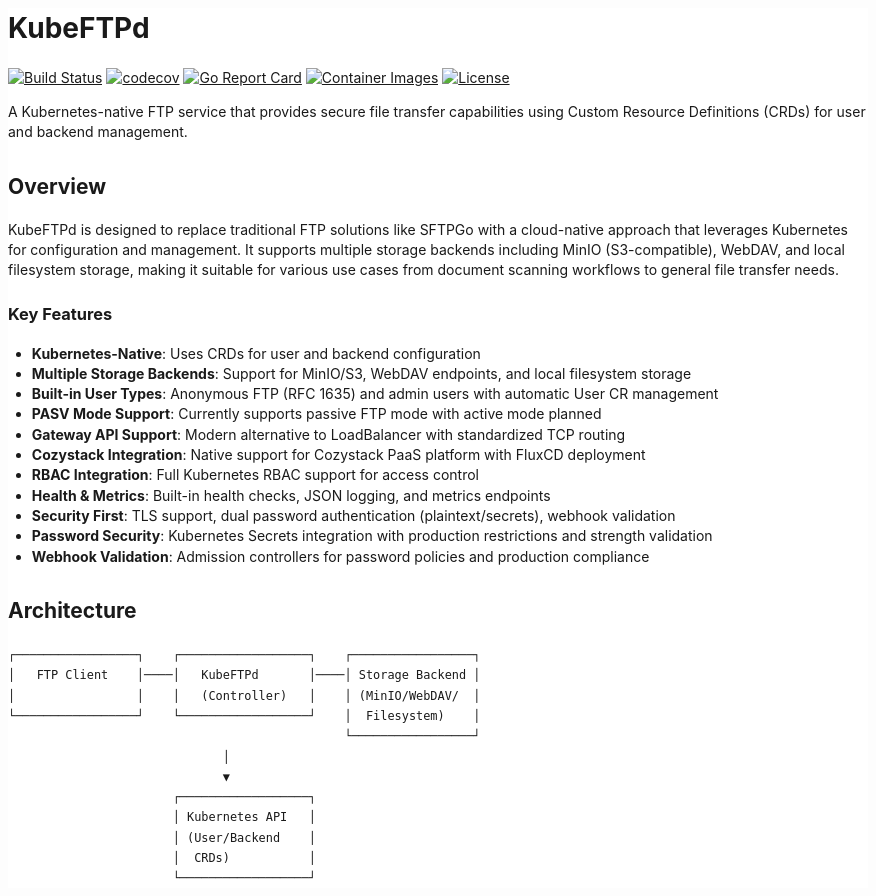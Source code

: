 # KubeFTPd

[![Build Status](https://github.com/rossigee/kubeftpd/workflows/Clean%20CI/badge.svg)](https://github.com/rossigee/kubeftpd/actions/workflows/clean-ci.yml)
[![codecov](https://codecov.io/gh/rossigee/kubeftpd/branch/master/graph/badge.svg)](https://codecov.io/gh/rossigee/kubeftpd)
[![Go Report Card](https://goreportcard.com/badge/github.com/rossigee/kubeftpd)](https://goreportcard.com/report/github.com/rossigee/kubeftpd)
[![Container Images](https://img.shields.io/badge/container-ghcr.io%2Frossigee%2Fkubeftpd-blue)](https://github.com/rossigee/kubeftpd/pkgs/container/kubeftpd)
[![License](https://img.shields.io/badge/License-Apache%202.0-blue.svg)](https://opensource.org/licenses/Apache-2.0)

A Kubernetes-native FTP service that provides secure file transfer capabilities using Custom Resource Definitions (CRDs) for user and backend management.

## Overview

KubeFTPd is designed to replace traditional FTP solutions like SFTPGo with a cloud-native approach that leverages Kubernetes for configuration and management. It supports multiple storage backends including MinIO (S3-compatible), WebDAV, and local filesystem storage, making it suitable for various use cases from document scanning workflows to general file transfer needs.

### Key Features

- **Kubernetes-Native**: Uses CRDs for user and backend configuration
- **Multiple Storage Backends**: Support for MinIO/S3, WebDAV endpoints, and local filesystem storage
- **Built-in User Types**: Anonymous FTP (RFC 1635) and admin users with automatic User CR management
- **PASV Mode Support**: Currently supports passive FTP mode with active mode planned
- **Gateway API Support**: Modern alternative to LoadBalancer with standardized TCP routing
- **Cozystack Integration**: Native support for Cozystack PaaS platform with FluxCD deployment
- **RBAC Integration**: Full Kubernetes RBAC support for access control
- **Health & Metrics**: Built-in health checks, JSON logging, and metrics endpoints
- **Security First**: TLS support, dual password authentication (plaintext/secrets), webhook validation
- **Password Security**: Kubernetes Secrets integration with production restrictions and strength validation
- **Webhook Validation**: Admission controllers for password policies and production compliance

## Architecture

```
┌─────────────────┐    ┌──────────────────┐    ┌─────────────────┐
│   FTP Client    │────│   KubeFTPd       │────│ Storage Backend │
│                 │    │   (Controller)   │    │ (MinIO/WebDAV/  │
└─────────────────┘    └──────────────────┘    │  Filesystem)    │
                                               └─────────────────┘
                              │
                              ▼
                       ┌──────────────────┐
                       │ Kubernetes API   │
                       │ (User/Backend    │
                       │  CRDs)           │
                       └──────────────────┘
```
